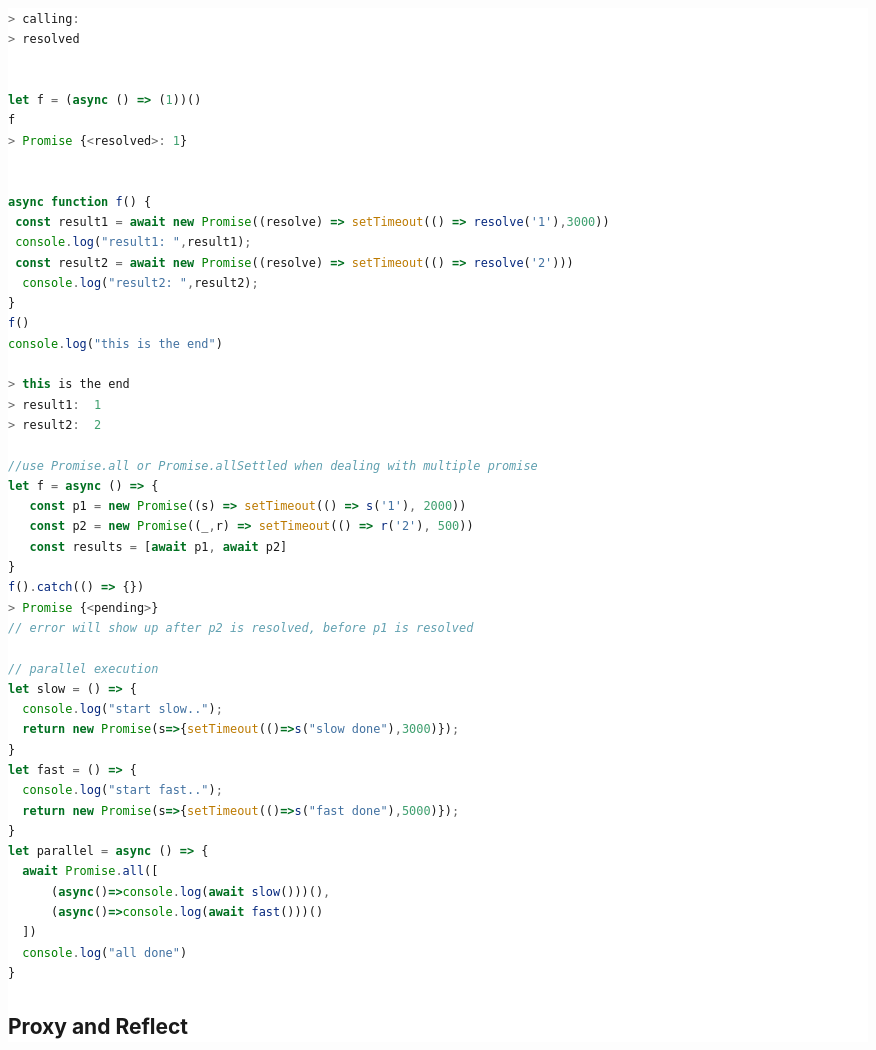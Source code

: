 ```js
> calling:
> resolved


let f = (async () => (1))()
f
> Promise {<resolved>: 1}


async function f() {
 const result1 = await new Promise((resolve) => setTimeout(() => resolve('1'),3000))
 console.log("result1: ",result1); 
 const result2 = await new Promise((resolve) => setTimeout(() => resolve('2')))
  console.log("result2: ",result2);
}
f()
console.log("this is the end")

> this is the end
> result1:  1
> result2:  2

//use Promise.all or Promise.allSettled when dealing with multiple promise
let f = async () => {
   const p1 = new Promise((s) => setTimeout(() => s('1'), 2000))
   const p2 = new Promise((_,r) => setTimeout(() => r('2'), 500))   
   const results = [await p1, await p2]  
}
f().catch(() => {}) 
> Promise {<pending>}
// error will show up after p2 is resolved, before p1 is resolved

// parallel execution
let slow = () => {
  console.log("start slow..");
  return new Promise(s=>{setTimeout(()=>s("slow done"),3000)});
}
let fast = () => {
  console.log("start fast..");
  return new Promise(s=>{setTimeout(()=>s("fast done"),5000)});
}
let parallel = async () => {
  await Promise.all([
      (async()=>console.log(await slow()))(),
      (async()=>console.log(await fast()))()
  ])
  console.log("all done")
}
```

## Proxy and Reflect
